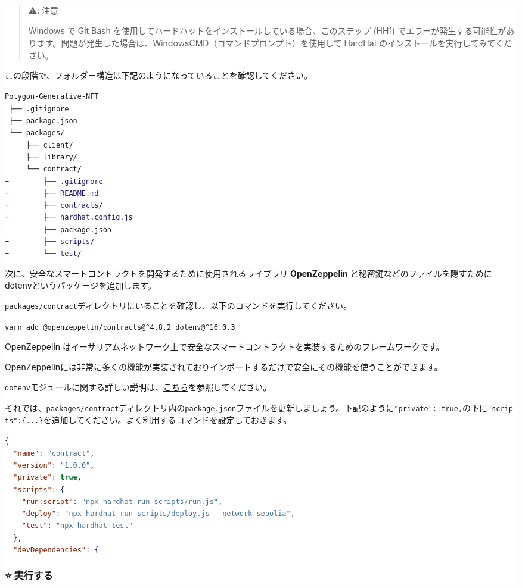 > ⚠️: 注意
>
> Windows で Git Bash を使用してハードハットをインストールしている場合、このステップ (HH1) でエラーが発生する可能性があります。問題が発生した場合は、WindowsCMD（コマンドプロンプト）を使用して HardHat のインストールを実行してみてください。

この段階で、フォルダー構造は下記のようになっていることを確認してください。

```diff
Polygon-Generative-NFT
 ├── .gitignore
 ├── package.json
 └── packages/
     ├── client/
     ├── library/
     └── contract/
+        ├── .gitignore
+        ├── README.md
+        ├── contracts/
+        ├── hardhat.config.js
         ├── package.json
+        ├── scripts/
+        └── test/
```

次に、安全なスマートコントラクトを開発するために使用されるライブラリ **OpenZeppelin** と秘密鍵などのファイルを隠すためにdotenvというパッケージを追加します。

`packages/contract`ディレクトリにいることを確認し、以下のコマンドを実行してください。

```
yarn add @openzeppelin/contracts@^4.8.2 dotenv@^16.0.3
```

[OpenZeppelin](https://github.com/OpenZeppelin/openzeppelin-contracts) はイーサリアムネットワーク上で安全なスマートコントラクトを実装するためのフレームワークです。

OpenZeppelinには非常に多くの機能が実装されておりインポートするだけで安全にその機能を使うことができます。

`dotenv`モジュールに関する詳しい説明は、[こちら](https://maku77.github.io/nodejs/env/dotenv.html)を参照してください。

それでは、`packages/contract`ディレクトリ内の`package.json`ファイルを更新しましょう。下記のように`"private": true,`の下に`"scripts":{...}`を追加してください。よく利用するコマンドを設定しておきます。

```json
{
  "name": "contract",
  "version": "1.0.0",
  "private": true,
  "scripts": {
    "run:script": "npx hardhat run scripts/run.js",
    "deploy": "npx hardhat run scripts/deploy.js --network sepolia",
    "test": "npx hardhat test"
  },
  "devDependencies": {
```

### ⭐️ 実行する
